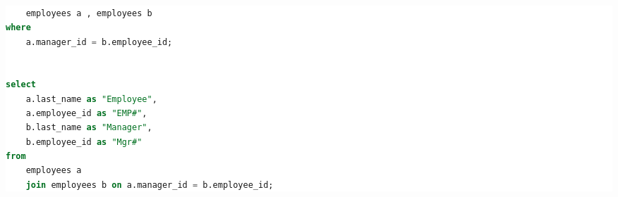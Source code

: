 ```sql
	employees a , employees b 
where 
    a.manager_id = b.employee_id;
    
    
select
    a.last_name as "Employee",
    a.employee_id as "EMP#",
    b.last_name as "Manager",
    b.employee_id as "Mgr#"
from 
	employees a 
	join employees b on a.manager_id = b.employee_id;


```







